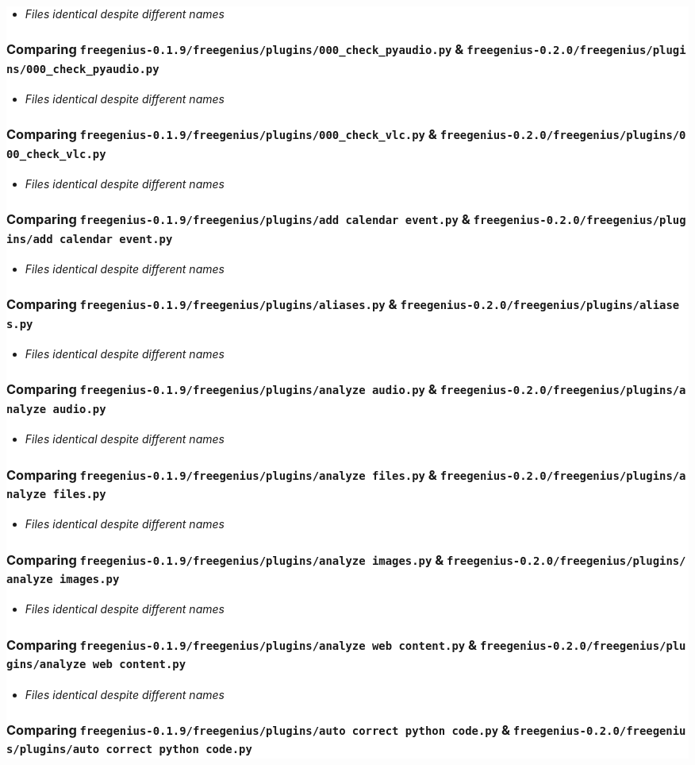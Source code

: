  * *Files identical despite different names*

### Comparing `freegenius-0.1.9/freegenius/plugins/000_check_pyaudio.py` & `freegenius-0.2.0/freegenius/plugins/000_check_pyaudio.py`

 * *Files identical despite different names*

### Comparing `freegenius-0.1.9/freegenius/plugins/000_check_vlc.py` & `freegenius-0.2.0/freegenius/plugins/000_check_vlc.py`

 * *Files identical despite different names*

### Comparing `freegenius-0.1.9/freegenius/plugins/add calendar event.py` & `freegenius-0.2.0/freegenius/plugins/add calendar event.py`

 * *Files identical despite different names*

### Comparing `freegenius-0.1.9/freegenius/plugins/aliases.py` & `freegenius-0.2.0/freegenius/plugins/aliases.py`

 * *Files identical despite different names*

### Comparing `freegenius-0.1.9/freegenius/plugins/analyze audio.py` & `freegenius-0.2.0/freegenius/plugins/analyze audio.py`

 * *Files identical despite different names*

### Comparing `freegenius-0.1.9/freegenius/plugins/analyze files.py` & `freegenius-0.2.0/freegenius/plugins/analyze files.py`

 * *Files identical despite different names*

### Comparing `freegenius-0.1.9/freegenius/plugins/analyze images.py` & `freegenius-0.2.0/freegenius/plugins/analyze images.py`

 * *Files identical despite different names*

### Comparing `freegenius-0.1.9/freegenius/plugins/analyze web content.py` & `freegenius-0.2.0/freegenius/plugins/analyze web content.py`

 * *Files identical despite different names*

### Comparing `freegenius-0.1.9/freegenius/plugins/auto correct python code.py` & `freegenius-0.2.0/freegenius/plugins/auto correct python code.py`
